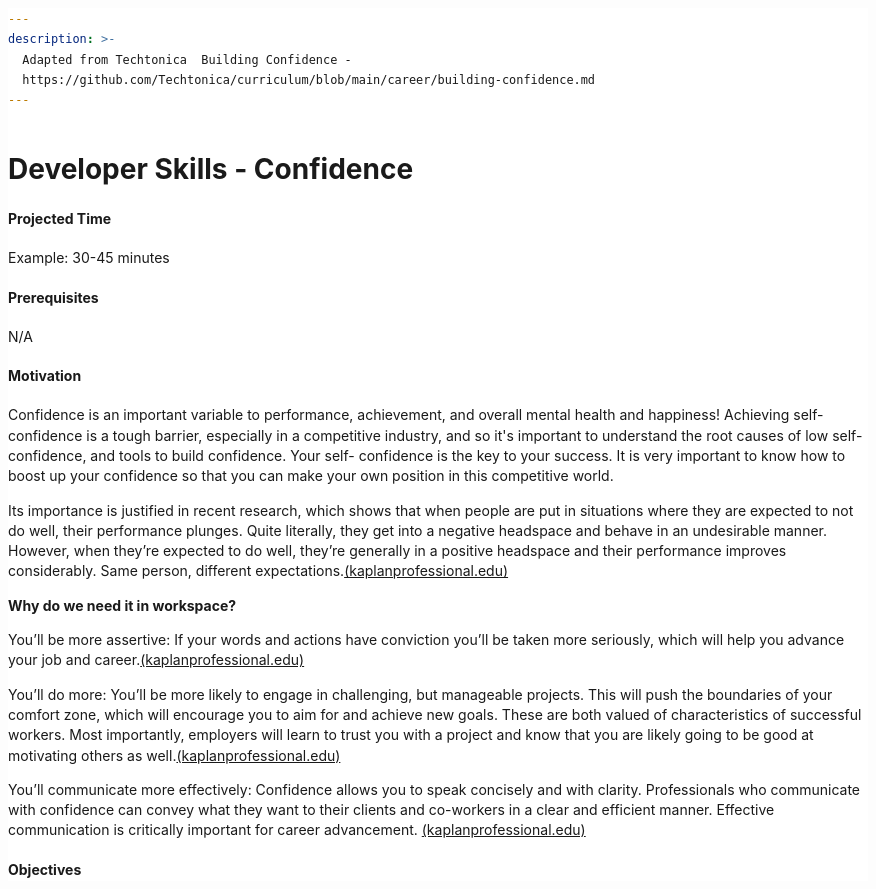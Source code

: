 ```yaml
---
description: >-
  Adapted from Techtonica  Building Confidence -
  https://github.com/Techtonica/curriculum/blob/main/career/building-confidence.md
---
```


# Developer Skills - Confidence

#### Projected Time

Example: 30-45 minutes

#### Prerequisites

N/A

#### Motivation

Confidence is an important variable to performance, achievement, and overall mental health and happiness! Achieving self-confidence is a tough barrier, especially in a competitive industry, and so it's important to understand the root causes of low self-confidence, and tools to build confidence. Your self- confidence is the key to your success. It is very important to know how to boost up your confidence so that you can make your own position in this competitive world.

Its importance is justified in recent research, which shows that when people are put in situations where they are expected to not do well, their performance plunges. Quite literally, they get into a negative headspace and behave in an undesirable manner. However, when they’re expected to do well, they’re generally in a positive headspace and their performance improves considerably. Same person, different expectations.[\(kaplanprofessional.edu\)](https://www.kaplanprofessional.edu.au/blog/why-is-confidence-in-the-workplace-important-and-how-do-i-improve-mine/)

**Why do we need it in workspace?**

You’ll be more assertive: If your words and actions have conviction you’ll be taken more seriously, which will help you advance your job and career.[\(kaplanprofessional.edu\)](https://www.kaplanprofessional.edu.au/blog/why-is-confidence-in-the-workplace-important-and-how-do-i-improve-mine/)

You’ll do more: You’ll be more likely to engage in challenging, but manageable projects. This will push the boundaries of your comfort zone, which will encourage you to aim for and achieve new goals. These are both valued of characteristics of successful workers. Most importantly, employers will learn to trust you with a project and know that you are likely going to be good at motivating others as well.[\(kaplanprofessional.edu\)](https://www.kaplanprofessional.edu.au/blog/why-is-confidence-in-the-workplace-important-and-how-do-i-improve-mine/)

You’ll communicate more effectively: Confidence allows you to speak concisely and with clarity. Professionals who communicate with confidence can convey what they want to their clients and co-workers in a clear and efficient manner. Effective communication is critically important for career advancement. [\(kaplanprofessional.edu\)](https://www.kaplanprofessional.edu.au/blog/why-is-confidence-in-the-workplace-important-and-how-do-i-improve-mine/)

#### Objectives
